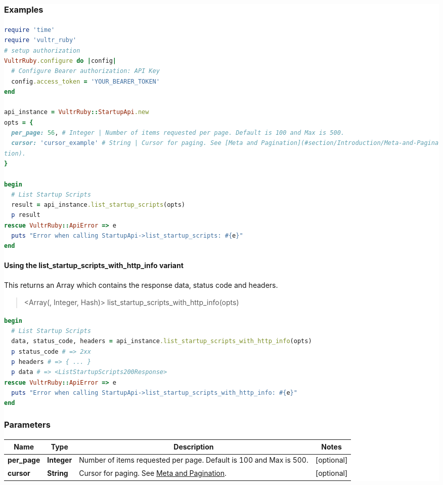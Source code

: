 ### Examples

```ruby
require 'time'
require 'vultr_ruby'
# setup authorization
VultrRuby.configure do |config|
  # Configure Bearer authorization: API Key
  config.access_token = 'YOUR_BEARER_TOKEN'
end

api_instance = VultrRuby::StartupApi.new
opts = {
  per_page: 56, # Integer | Number of items requested per page. Default is 100 and Max is 500.
  cursor: 'cursor_example' # String | Cursor for paging. See [Meta and Pagination](#section/Introduction/Meta-and-Pagination).
}

begin
  # List Startup Scripts
  result = api_instance.list_startup_scripts(opts)
  p result
rescue VultrRuby::ApiError => e
  puts "Error when calling StartupApi->list_startup_scripts: #{e}"
end
```

#### Using the list_startup_scripts_with_http_info variant

This returns an Array which contains the response data, status code and headers.

> <Array(<ListStartupScripts200Response>, Integer, Hash)> list_startup_scripts_with_http_info(opts)

```ruby
begin
  # List Startup Scripts
  data, status_code, headers = api_instance.list_startup_scripts_with_http_info(opts)
  p status_code # => 2xx
  p headers # => { ... }
  p data # => <ListStartupScripts200Response>
rescue VultrRuby::ApiError => e
  puts "Error when calling StartupApi->list_startup_scripts_with_http_info: #{e}"
end
```

### Parameters

| Name | Type | Description | Notes |
| ---- | ---- | ----------- | ----- |
| **per_page** | **Integer** | Number of items requested per page. Default is 100 and Max is 500. | [optional] |
| **cursor** | **String** | Cursor for paging. See [Meta and Pagination](#section/Introduction/Meta-and-Pagination). | [optional] |
